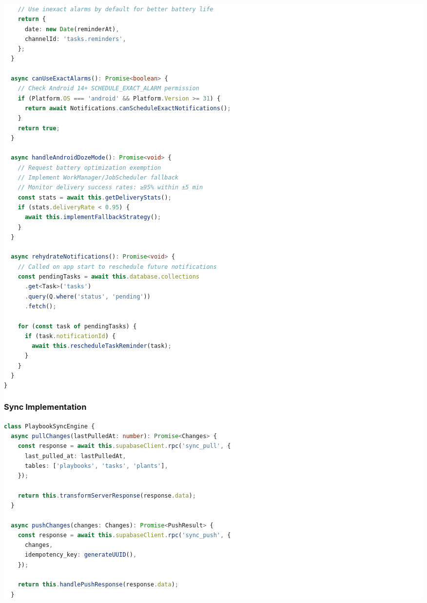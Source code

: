 ```typescript
    // Use inexact alarms by default for better battery life
    return {
      date: new Date(reminderAt),
      channelId: 'tasks.reminders',
    };
  }

  async canUseExactAlarms(): Promise<boolean> {
    // Check Android 14+ SCHEDULE_EXACT_ALARM permission
    if (Platform.OS === 'android' && Platform.Version >= 31) {
      return await Notifications.canScheduleExactNotifications();
    }
    return true;
  }

  async handleAndroidDozeMode(): Promise<void> {
    // Request battery optimization exemption
    // Implement WorkManager/JobScheduler fallback
    // Monitor delivery success rates: ≥95% within ±5 min
    const stats = await this.getDeliveryStats();
    if (stats.deliveryRate < 0.95) {
      await this.implementFallbackStrategy();
    }
  }

  async rehydrateNotifications(): Promise<void> {
    // Called on app start to reschedule future notifications
    const pendingTasks = await this.database.collections
      .get<Task>('tasks')
      .query(Q.where('status', 'pending'))
      .fetch();

    for (const task of pendingTasks) {
      if (task.notificationId) {
        await this.rescheduleTaskReminder(task);
      }
    }
  }
}
```

### Sync Implementation

```typescript
class PlaybookSyncEngine {
  async pullChanges(lastPulledAt: number): Promise<Changes> {
    const response = await this.supabaseClient.rpc('sync_pull', {
      last_pulled_at: lastPulledAt,
      tables: ['playbooks', 'tasks', 'plants'],
    });

    return this.transformServerResponse(response.data);
  }

  async pushChanges(changes: Changes): Promise<PushResult> {
    const response = await this.supabaseClient.rpc('sync_push', {
      changes,
      idempotency_key: generateUUID(),
    });

    return this.handlePushResponse(response.data);
  }

```